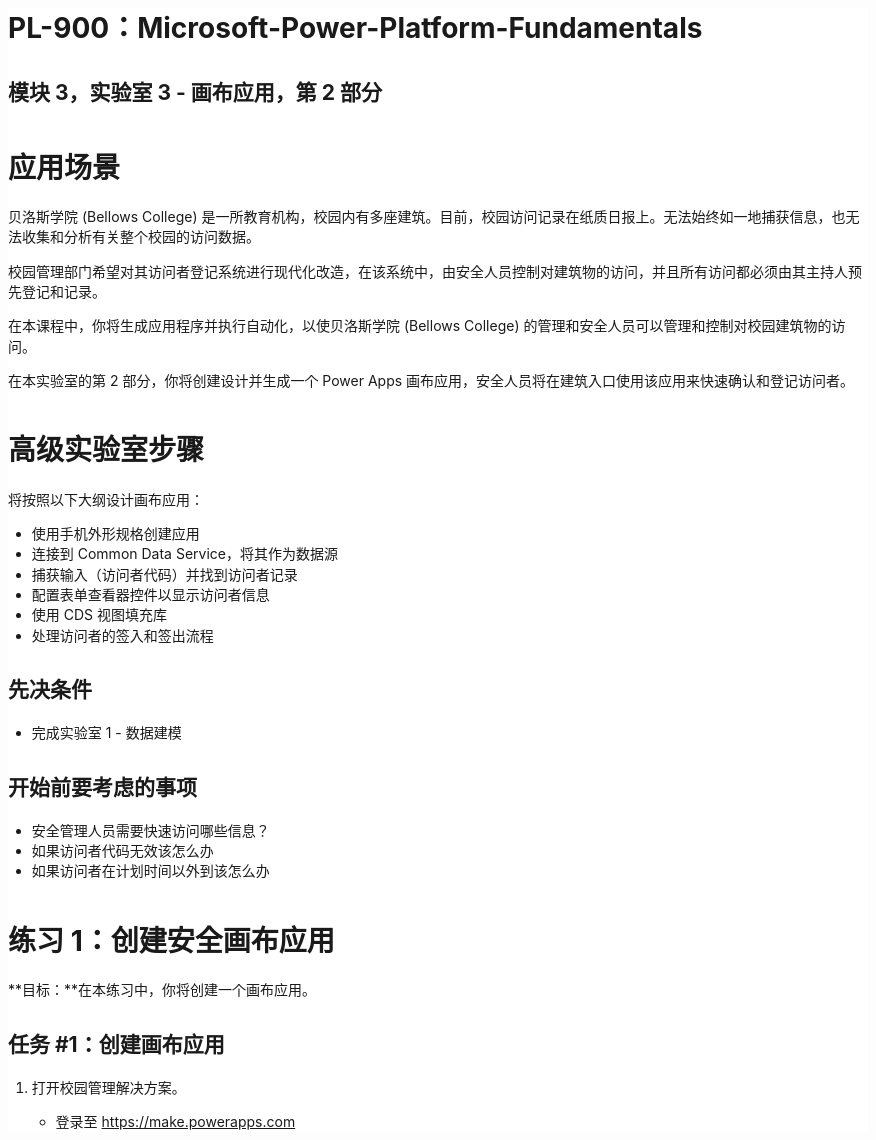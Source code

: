 ﻿---
lab:
    title: '实验室 03：画布应用，第 2 部分'
    module: '模块 03：Common Data Service 简介'
---

# PL-900：Microsoft-Power-Platform-Fundamentals
## 模块 3，实验室 3 - 画布应用，第 2 部分

应用场景
========

贝洛斯学院 (Bellows College) 是一所教育机构，校园内有多座建筑。目前，校园访问记录在纸质日报上。无法始终如一地捕获信息，也无法收集和分析有关整个校园的访问数据。 

校园管理部门希望对其访问者登记系统进行现代化改造，在该系统中，由安全人员控制对建筑物的访问，并且所有访问都必须由其主持人预先登记和记录。

在本课程中，你将生成应用程序并执行自动化，以使贝洛斯学院 (Bellows College) 的管理和安全人员可以管理和控制对校园建筑物的访问。 

在本实验室的第 2 部分，你将创建设计并生成一个 Power Apps 画布应用，安全人员将在建筑入口使用该应用来快速确认和登记访问者。

高级实验室步骤
======================

将按照以下大纲设计画布应用：

-   使用手机外形规格创建应用
-   连接到 Common Data Service，将其作为数据源
-   捕获输入（访问者代码）并找到访问者记录
-   配置表单查看器控件以显示访问者信息
-   使用 CDS 视图填充库
-   处理访问者的签入和签出流程


## 先决条件

* 完成实验室 1 - 数据建模

开始前要考虑的事项
-----------------------------------

-   安全管理人员需要快速访问哪些信息？
-   如果访问者代码无效该怎么办
-   如果访问者在计划时间以外到该怎么办 

练习 1：创建安全画布应用
===============================

**目标：**在本练习中，你将创建一个画布应用。

任务 \#1：创建画布应用
---------------------------

1.  打开校园管理解决方案。

    -   登录至 <https://make.powerapps.com>
